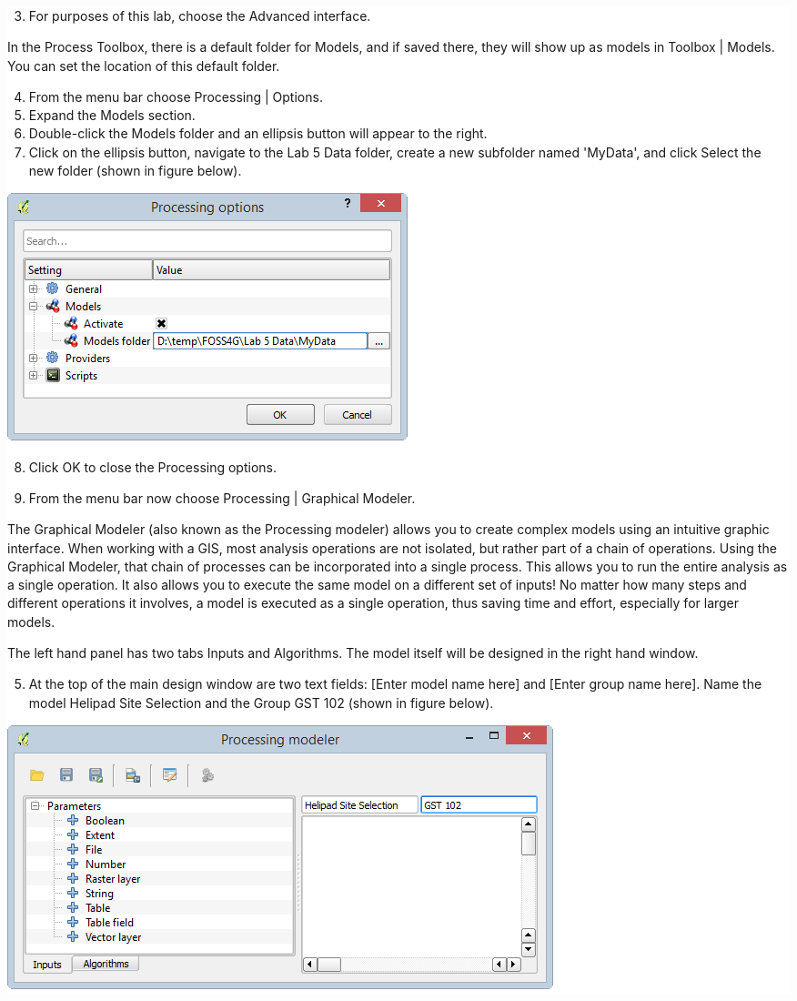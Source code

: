 3. For purposes of this lab, choose the Advanced interface.

In the Process Toolbox, there is a default folder for Models, and if saved there, they will show up as models in Toolbox | Models. You can set the location of this default folder.

4. From the menu bar choose Processing | Options.
5. Expand the Models section.
6. Double-click the Models folder and an ellipsis button will appear to the right.
7. Click on the ellipsis button, navigate to the Lab 5 Data folder, create a new subfolder named 'MyData', and click Select the new folder (shown in figure below).

![Processing options](figures/Lab5/Processing_options.png "Processing options")

8. Click OK to close the Processing options.

4. From the menu bar now choose Processing | Graphical Modeler.

The Graphical Modeler (also known as the Processing modeler) allows you to create complex models using an intuitive graphic interface. When working with a GIS, most analysis operations are not isolated, but rather part of a chain of operations. Using the Graphical Modeler, that chain of processes can be incorporated into a single process. This allows you to run the entire analysis as a single operation. It also allows you to execute the same model on a different set of inputs! No matter how many steps and different operations it involves, a model is executed as a single operation, thus saving time and effort, especially for larger models.

The left hand panel has two tabs Inputs and Algorithms. The model itself will be designed in the right hand window.

5. At the top of the main design window are two text fields: [Enter model name here] and [Enter group name here]. Name the model Helipad Site Selection and the Group GST 102 (shown in figure below).

![Model Name and Group](figures/Lab5/Model_Name_and_Group.png "Model Name and Group")

